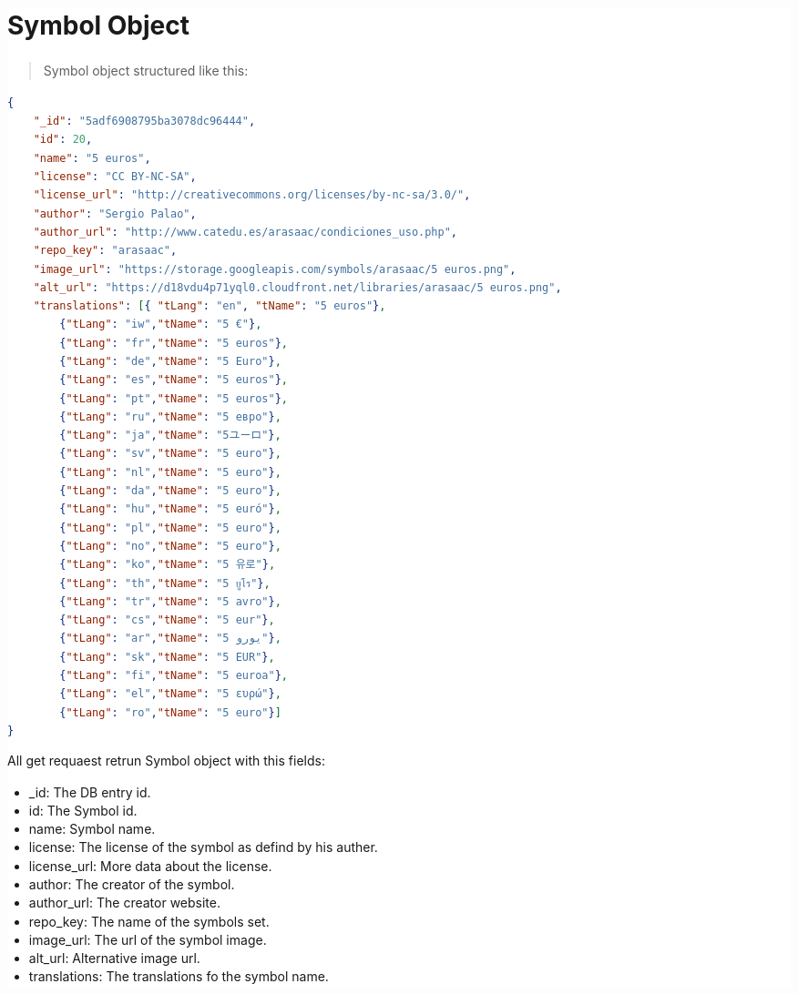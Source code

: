 # Symbol Object
> Symbol object structured like this:

```json
{
    "_id": "5adf6908795ba3078dc96444",
    "id": 20,
    "name": "5 euros",
    "license": "CC BY-NC-SA",
    "license_url": "http://creativecommons.org/licenses/by-nc-sa/3.0/",
    "author": "Sergio Palao",
    "author_url": "http://www.catedu.es/arasaac/condiciones_uso.php",
    "repo_key": "arasaac",
    "image_url": "https://storage.googleapis.com/symbols/arasaac/5 euros.png",
    "alt_url": "https://d18vdu4p71yql0.cloudfront.net/libraries/arasaac/5 euros.png",
    "translations": [{ "tLang": "en", "tName": "5 euros"},
        {"tLang": "iw","tName": "5 €"},
        {"tLang": "fr","tName": "5 euros"},
        {"tLang": "de","tName": "5 Euro"},
        {"tLang": "es","tName": "5 euros"},
        {"tLang": "pt","tName": "5 euros"},
        {"tLang": "ru","tName": "5 евро"},
        {"tLang": "ja","tName": "5ユーロ"},
        {"tLang": "sv","tName": "5 euro"},
        {"tLang": "nl","tName": "5 euro"},
        {"tLang": "da","tName": "5 euro"},
        {"tLang": "hu","tName": "5 euró"},
        {"tLang": "pl","tName": "5 euro"},
        {"tLang": "no","tName": "5 euro"},
        {"tLang": "ko","tName": "5 유로"},
        {"tLang": "th","tName": "5 ยูโร"},
        {"tLang": "tr","tName": "5 avro"},
        {"tLang": "cs","tName": "5 eur"},
        {"tLang": "ar","tName": "5 يورو"},
        {"tLang": "sk","tName": "5 EUR"},
        {"tLang": "fi","tName": "5 euroa"},
        {"tLang": "el","tName": "5 ευρώ"},
        {"tLang": "ro","tName": "5 euro"}]
}
```



All get requaest retrun Symbol object with this fields:

  - _id: The DB entry id. 
  - id: The Symbol id.
  - name: Symbol name.
  - license: The license of the symbol as defind by his auther.
  - license_url: More data about the license.
  - author: The creator of the symbol. 
  - author_url: The creator website.
  - repo_key: The name of the symbols set. 
  - image_url: The url of the symbol image. 
  - alt_url: Alternative image url. 
  - translations: The translations fo the symbol name. 
